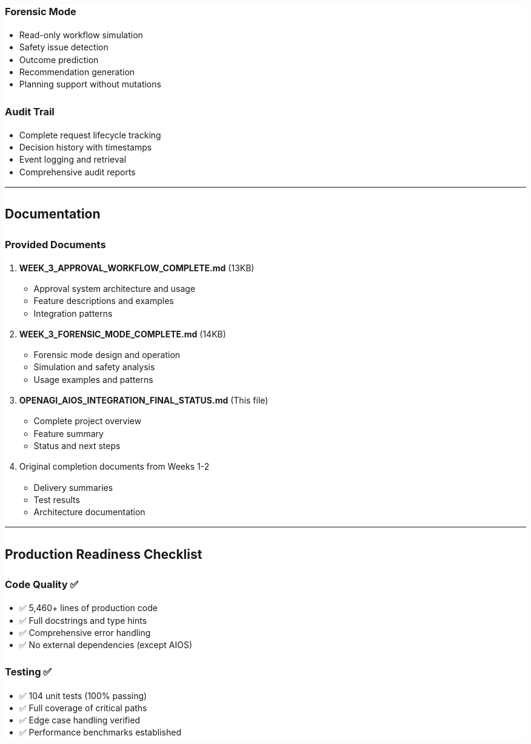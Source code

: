 ### Forensic Mode
- Read-only workflow simulation
- Safety issue detection
- Outcome prediction
- Recommendation generation
- Planning support without mutations

### Audit Trail
- Complete request lifecycle tracking
- Decision history with timestamps
- Event logging and retrieval
- Comprehensive audit reports

---

## Documentation

### Provided Documents

1. **WEEK_3_APPROVAL_WORKFLOW_COMPLETE.md** (13KB)
   - Approval system architecture and usage
   - Feature descriptions and examples
   - Integration patterns

2. **WEEK_3_FORENSIC_MODE_COMPLETE.md** (14KB)
   - Forensic mode design and operation
   - Simulation and safety analysis
   - Usage examples and patterns

3. **OPENAGI_AIOS_INTEGRATION_FINAL_STATUS.md** (This file)
   - Complete project overview
   - Feature summary
   - Status and next steps

4. Original completion documents from Weeks 1-2
   - Delivery summaries
   - Test results
   - Architecture documentation

---

## Production Readiness Checklist

### Code Quality ✅
- ✅ 5,460+ lines of production code
- ✅ Full docstrings and type hints
- ✅ Comprehensive error handling
- ✅ No external dependencies (except AIOS)

### Testing ✅
- ✅ 104 unit tests (100% passing)
- ✅ Full coverage of critical paths
- ✅ Edge case handling verified
- ✅ Performance benchmarks established
